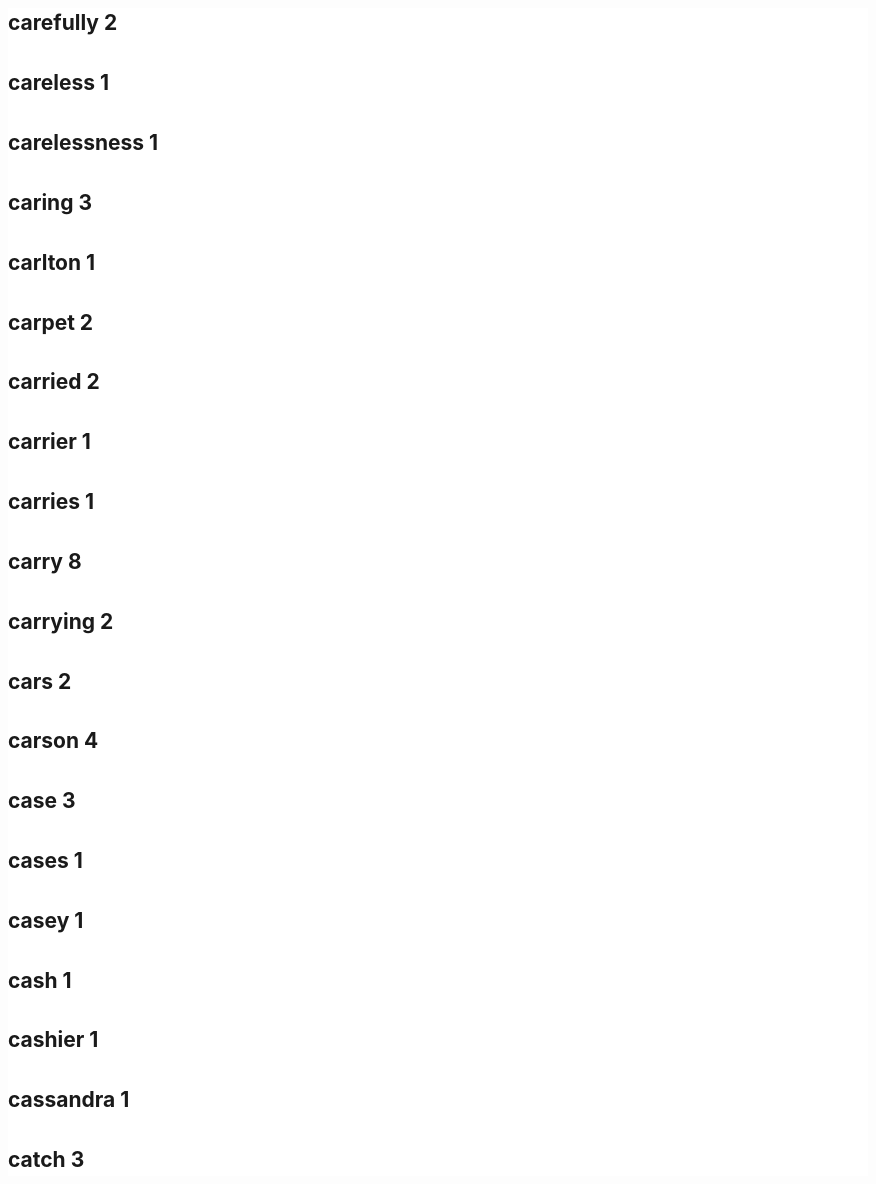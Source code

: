 ## carefully	2

## careless	1

## carelessness	1

## caring	3

## carlton	1

## carpet	2

## carried	2

## carrier	1

## carries	1

## carry	8

## carrying	2

## cars	2

## carson	4

## case	3

## cases	1

## casey	1

## cash	1

## cashier	1

## cassandra	1

## catch	3
